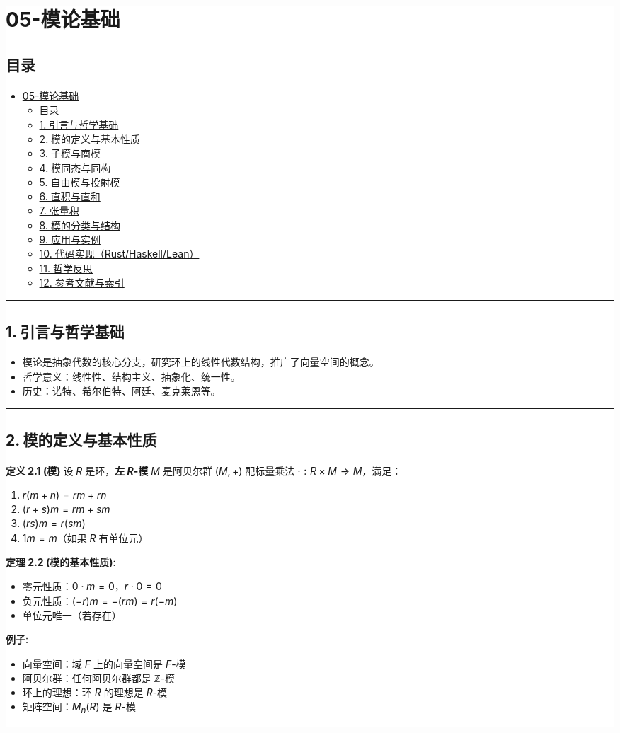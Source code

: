 # 05-模论基础

## 目录

- [05-模论基础](#05-模论基础)
  - [目录](#目录)
  - [1. 引言与哲学基础](#1-引言与哲学基础)
  - [2. 模的定义与基本性质](#2-模的定义与基本性质)
  - [3. 子模与商模](#3-子模与商模)
  - [4. 模同态与同构](#4-模同态与同构)
  - [5. 自由模与投射模](#5-自由模与投射模)
  - [6. 直积与直和](#6-直积与直和)
  - [7. 张量积](#7-张量积)
  - [8. 模的分类与结构](#8-模的分类与结构)
  - [9. 应用与实例](#9-应用与实例)
  - [10. 代码实现（Rust/Haskell/Lean）](#10-代码实现rusthaskelllean)
  - [11. 哲学反思](#11-哲学反思)
  - [12. 参考文献与索引](#12-参考文献与索引)

---

## 1. 引言与哲学基础

- 模论是抽象代数的核心分支，研究环上的线性代数结构，推广了向量空间的概念。
- 哲学意义：线性性、结构主义、抽象化、统一性。
- 历史：诺特、希尔伯特、阿廷、麦克莱恩等。

---

## 2. 模的定义与基本性质

**定义 2.1 (模)**
设 $R$ 是环，**左 $R$-模** $M$ 是阿贝尔群 $(M,+)$ 配标量乘法 $\cdot:R\times M\to M$，满足：

1. $r(m+n) = rm + rn$
2. $(r+s)m = rm + sm$
3. $(rs)m = r(sm)$
4. $1m = m$（如果 $R$ 有单位元）

**定理 2.2 (模的基本性质)**:

- 零元性质：$0\cdot m = 0$，$r\cdot 0 = 0$
- 负元性质：$(-r)m = -(rm) = r(-m)$
- 单位元唯一（若存在）

**例子**:

- 向量空间：域 $F$ 上的向量空间是 $F$-模
- 阿贝尔群：任何阿贝尔群都是 $\mathbb{Z}$-模
- 环上的理想：环 $R$ 的理想是 $R$-模
- 矩阵空间：$M_n(R)$ 是 $R$-模

---
